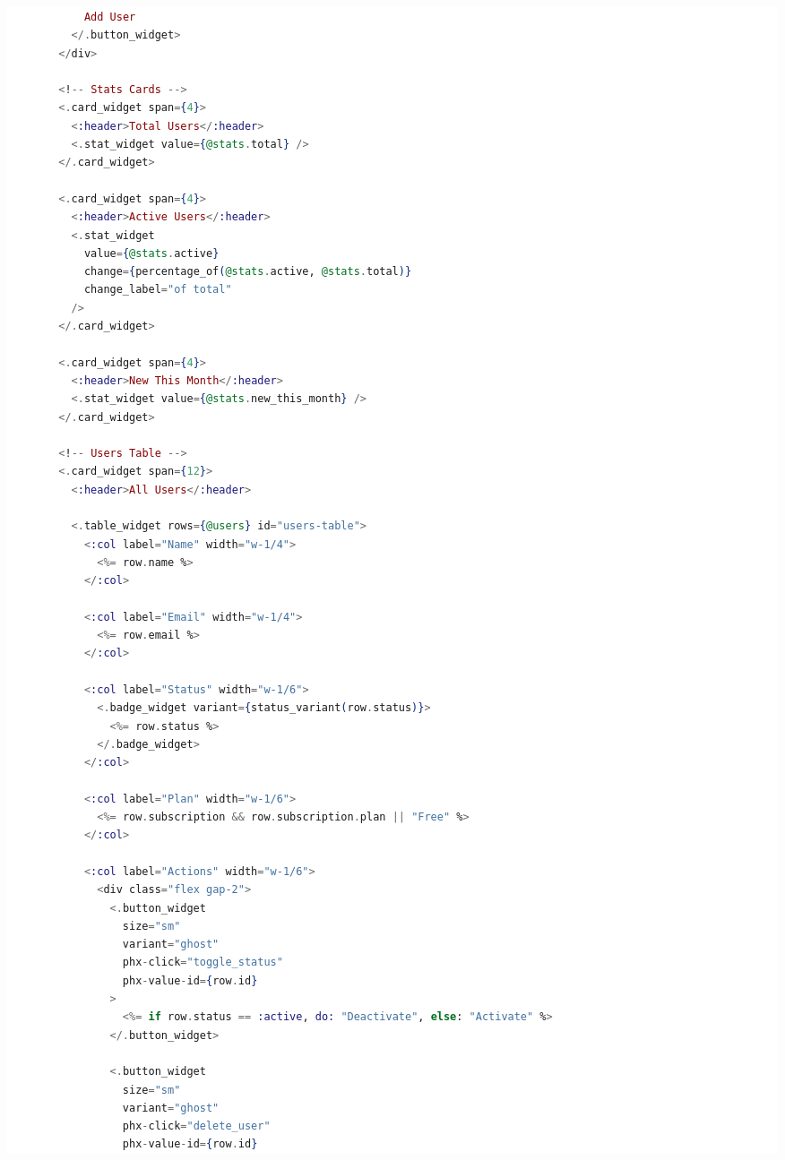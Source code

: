 ```elixir
            Add User
          </.button_widget>
        </div>
        
        <!-- Stats Cards -->
        <.card_widget span={4}>
          <:header>Total Users</:header>
          <.stat_widget value={@stats.total} />
        </.card_widget>
        
        <.card_widget span={4}>
          <:header>Active Users</:header>
          <.stat_widget 
            value={@stats.active}
            change={percentage_of(@stats.active, @stats.total)}
            change_label="of total"
          />
        </.card_widget>
        
        <.card_widget span={4}>
          <:header>New This Month</:header>
          <.stat_widget value={@stats.new_this_month} />
        </.card_widget>
        
        <!-- Users Table -->
        <.card_widget span={12}>
          <:header>All Users</:header>
          
          <.table_widget rows={@users} id="users-table">
            <:col label="Name" width="w-1/4">
              <%= row.name %>
            </:col>
            
            <:col label="Email" width="w-1/4">
              <%= row.email %>
            </:col>
            
            <:col label="Status" width="w-1/6">
              <.badge_widget variant={status_variant(row.status)}>
                <%= row.status %>
              </.badge_widget>
            </:col>
            
            <:col label="Plan" width="w-1/6">
              <%= row.subscription && row.subscription.plan || "Free" %>
            </:col>
            
            <:col label="Actions" width="w-1/6">
              <div class="flex gap-2">
                <.button_widget 
                  size="sm"
                  variant="ghost"
                  phx-click="toggle_status"
                  phx-value-id={row.id}
                >
                  <%= if row.status == :active, do: "Deactivate", else: "Activate" %>
                </.button_widget>
                
                <.button_widget
                  size="sm"
                  variant="ghost"
                  phx-click="delete_user"
                  phx-value-id={row.id}
```